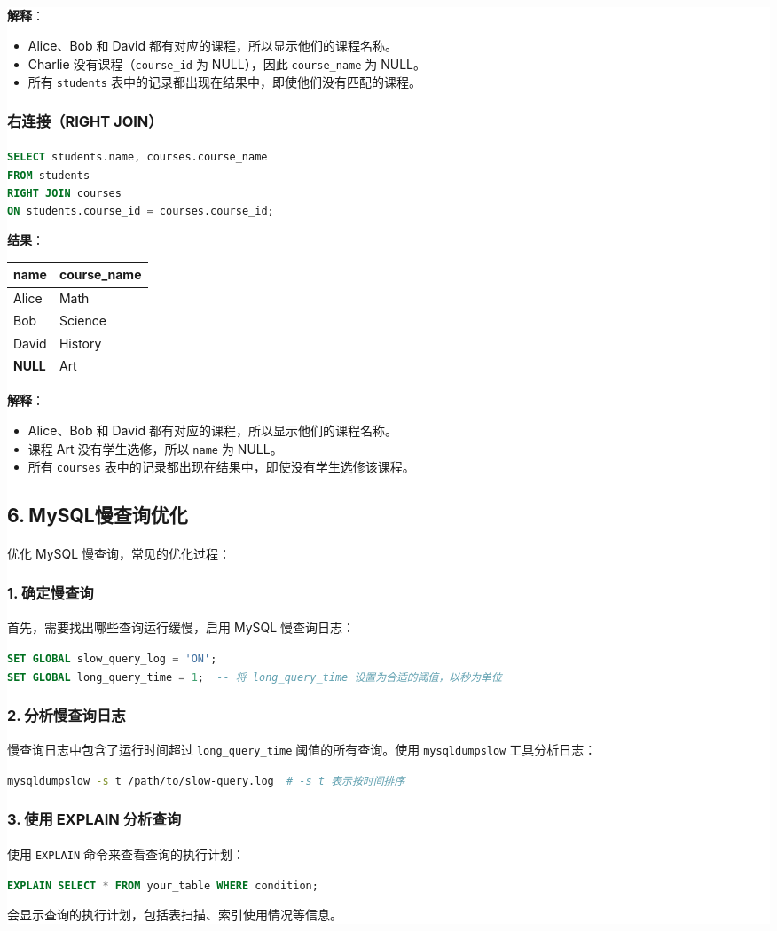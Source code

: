 **解释**：
- Alice、Bob 和 David 都有对应的课程，所以显示他们的课程名称。
- Charlie 没有课程（`course_id` 为 NULL），因此 `course_name` 为 NULL。
- 所有 `students` 表中的记录都出现在结果中，即使他们没有匹配的课程。

### 右连接（RIGHT JOIN）

```sql
SELECT students.name, courses.course_name
FROM students
RIGHT JOIN courses
ON students.course_id = courses.course_id;
```

**结果**：

| name     | course_name |
| -------- | ----------- |
| Alice    | Math        |
| Bob      | Science     |
| David    | History     |
| **NULL** | Art         |

**解释**：
- Alice、Bob 和 David 都有对应的课程，所以显示他们的课程名称。
- 课程 Art 没有学生选修，所以 `name` 为 NULL。
- 所有 `courses` 表中的记录都出现在结果中，即使没有学生选修该课程。

## 6. MySQL慢查询优化

优化 MySQL 慢查询，常见的优化过程：

### 1. 确定慢查询
首先，需要找出哪些查询运行缓慢，启用 MySQL 慢查询日志：
  ```sql
  SET GLOBAL slow_query_log = 'ON';
  SET GLOBAL long_query_time = 1;  -- 将 long_query_time 设置为合适的阈值，以秒为单位
  ```

### 2. 分析慢查询日志
慢查询日志中包含了运行时间超过 `long_query_time` 阈值的所有查询。使用 `mysqldumpslow` 工具分析日志：
```bash
mysqldumpslow -s t /path/to/slow-query.log  # -s t 表示按时间排序
```

### 3. 使用 EXPLAIN 分析查询
使用 `EXPLAIN` 命令来查看查询的执行计划：
```sql
EXPLAIN SELECT * FROM your_table WHERE condition;
```
会显示查询的执行计划，包括表扫描、索引使用情况等信息。
